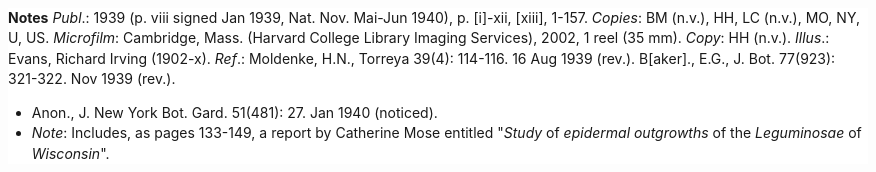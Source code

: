 **Notes**
*Publ*.: 1939 (p. viii signed Jan 1939, Nat. Nov. Mai-Jun 1940), p. \[i\]-xii, \[xiii\], 1-157. *Copies*: BM (n.v.), HH, LC (n.v.), MO, NY, U, US. *Microfilm*: Cambridge, Mass. (Harvard College Library Imaging Services), 2002, 1 reel (35 mm). *Copy*: HH (n.v.).
*Illus*.: Evans, Richard Irving (1902-x).
*Ref*.: Moldenke, H.N., Torreya 39(4): 114-116. 16 Aug 1939 (rev.). B\[aker\]., E.G., J. Bot. 77(923): 321-322. Nov 1939 (rev.).
- Anon., J. New York Bot. Gard. 51(481): 27. Jan 1940 (noticed).
- *Note*: Includes, as pages 133-149, a report by Catherine Mose entitled "*Study* of *epidermal outgrowths* of the *Leguminosae* of *Wisconsin*".

